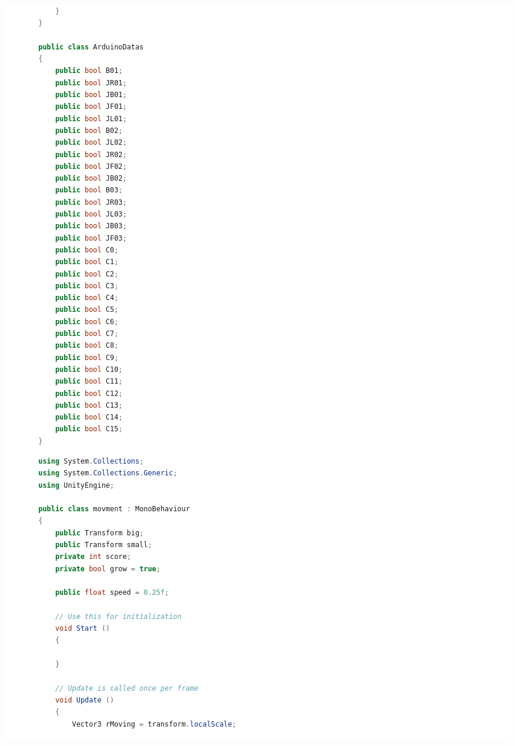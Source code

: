 ```c#
            }
        }
        
        public class ArduinoDatas
        {
            public bool B01;
            public bool JR01;
            public bool JB01;
            public bool JF01;
            public bool JL01;
            public bool B02;
            public bool JL02;
            public bool JR02;
            public bool JF02;
            public bool JB02;
            public bool B03;
            public bool JR03;
            public bool JL03;
            public bool JB03;
            public bool JF03;
            public bool C0;
            public bool C1;
            public bool C2;
            public bool C3;
            public bool C4;
            public bool C5;
            public bool C6;
            public bool C7;
            public bool C8;
            public bool C9;
            public bool C10;
            public bool C11;
            public bool C12;
            public bool C13;
            public bool C14;
            public bool C15;
        }
```

```c#
        using System.Collections;
        using System.Collections.Generic;
        using UnityEngine;
        
        public class movment : MonoBehaviour
        {
        	public Transform big;
        	public Transform small;
        	private int score;
        	private bool grow = true;
        	
        	public float speed = 0.25f;
        
        	// Use this for initialization
        	void Start ()
        	{
        		
        	}
        	
        	// Update is called once per frame
        	void Update ()
        	{
        		Vector3 rMoving = transform.localScale;
        
```